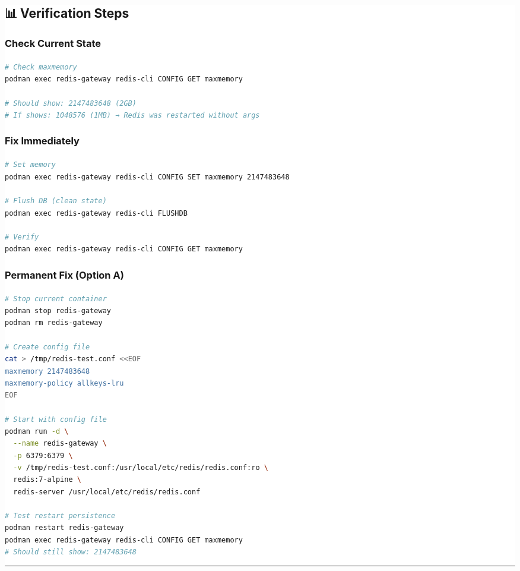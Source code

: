 
## 📊 **Verification Steps**

### **Check Current State**
```bash
# Check maxmemory
podman exec redis-gateway redis-cli CONFIG GET maxmemory

# Should show: 2147483648 (2GB)
# If shows: 1048576 (1MB) → Redis was restarted without args
```

### **Fix Immediately**
```bash
# Set memory
podman exec redis-gateway redis-cli CONFIG SET maxmemory 2147483648

# Flush DB (clean state)
podman exec redis-gateway redis-cli FLUSHDB

# Verify
podman exec redis-gateway redis-cli CONFIG GET maxmemory
```

### **Permanent Fix** (Option A)
```bash
# Stop current container
podman stop redis-gateway
podman rm redis-gateway

# Create config file
cat > /tmp/redis-test.conf <<EOF
maxmemory 2147483648
maxmemory-policy allkeys-lru
EOF

# Start with config file
podman run -d \
  --name redis-gateway \
  -p 6379:6379 \
  -v /tmp/redis-test.conf:/usr/local/etc/redis/redis.conf:ro \
  redis:7-alpine \
  redis-server /usr/local/etc/redis/redis.conf

# Test restart persistence
podman restart redis-gateway
podman exec redis-gateway redis-cli CONFIG GET maxmemory
# Should still show: 2147483648
```

---
